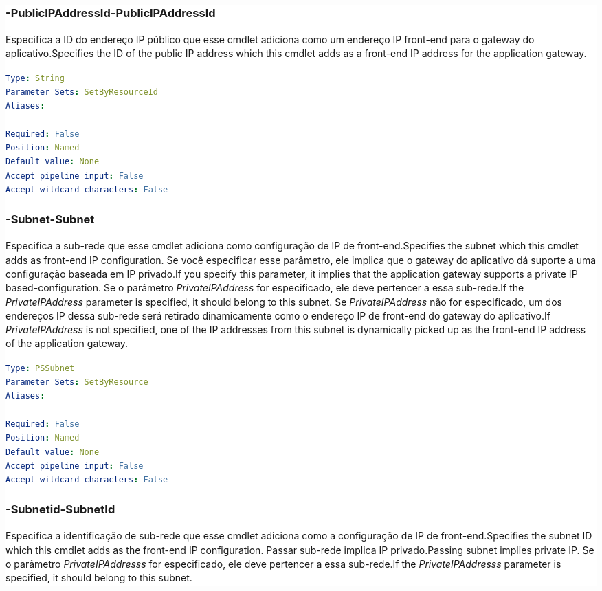 ### <span data-ttu-id="9d426-141">-PublicIPAddressId</span><span class="sxs-lookup"><span data-stu-id="9d426-141">-PublicIPAddressId</span></span>
<span data-ttu-id="9d426-142">Especifica a ID do endereço IP público que esse cmdlet adiciona como um endereço IP front-end para o gateway do aplicativo.</span><span class="sxs-lookup"><span data-stu-id="9d426-142">Specifies the ID of the public IP address which this cmdlet adds as a front-end IP address for the application gateway.</span></span>

```yaml
Type: String
Parameter Sets: SetByResourceId
Aliases: 

Required: False
Position: Named
Default value: None
Accept pipeline input: False
Accept wildcard characters: False
```

### <span data-ttu-id="9d426-143">-Subnet</span><span class="sxs-lookup"><span data-stu-id="9d426-143">-Subnet</span></span>
<span data-ttu-id="9d426-144">Especifica a sub-rede que esse cmdlet adiciona como configuração de IP de front-end.</span><span class="sxs-lookup"><span data-stu-id="9d426-144">Specifies the subnet which this cmdlet adds as front-end IP configuration.</span></span>
<span data-ttu-id="9d426-145">Se você especificar esse parâmetro, ele implica que o gateway do aplicativo dá suporte a uma configuração baseada em IP privado.</span><span class="sxs-lookup"><span data-stu-id="9d426-145">If you specify this parameter, it implies that the application gateway supports a private IP based-configuration.</span></span>
<span data-ttu-id="9d426-146">Se o parâmetro *PrivateIPAddress* for especificado, ele deve pertencer a essa sub-rede.</span><span class="sxs-lookup"><span data-stu-id="9d426-146">If the *PrivateIPAddress* parameter is specified, it should belong to this subnet.</span></span>
<span data-ttu-id="9d426-147">Se *PrivateIPAddress* não for especificado, um dos endereços IP dessa sub-rede será retirado dinamicamente como o endereço IP de front-end do gateway do aplicativo.</span><span class="sxs-lookup"><span data-stu-id="9d426-147">If *PrivateIPAddress* is not specified, one of the IP addresses from this subnet is dynamically picked up as the front-end IP address of the application gateway.</span></span>

```yaml
Type: PSSubnet
Parameter Sets: SetByResource
Aliases: 

Required: False
Position: Named
Default value: None
Accept pipeline input: False
Accept wildcard characters: False
```

### <span data-ttu-id="9d426-148">-Subnetid</span><span class="sxs-lookup"><span data-stu-id="9d426-148">-SubnetId</span></span>
<span data-ttu-id="9d426-149">Especifica a identificação de sub-rede que esse cmdlet adiciona como a configuração de IP de front-end.</span><span class="sxs-lookup"><span data-stu-id="9d426-149">Specifies the subnet ID which this cmdlet adds as the front-end IP configuration.</span></span>
<span data-ttu-id="9d426-150">Passar sub-rede implica IP privado.</span><span class="sxs-lookup"><span data-stu-id="9d426-150">Passing subnet implies private IP.</span></span>
<span data-ttu-id="9d426-151">Se o parâmetro *PrivateIPAddresss* for especificado, ele deve pertencer a essa sub-rede.</span><span class="sxs-lookup"><span data-stu-id="9d426-151">If the *PrivateIPAddresss* parameter is specified, it should belong to this subnet.</span></span>
